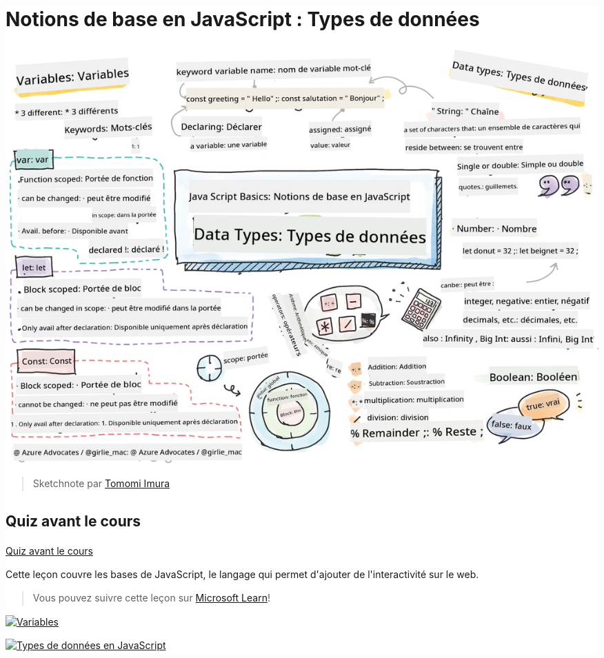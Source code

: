 
# Notions de base en JavaScript : Types de données

![Notions de base en JavaScript - Types de données](../../../../translated_images/webdev101-js-datatypes.4cc470179730702c756480d3ffa46507f746e5975ebf80f99fdaaf1cff09a7f4.fr.png)
> Sketchnote par [Tomomi Imura](https://twitter.com/girlie_mac)

## Quiz avant le cours
[Quiz avant le cours](https://ff-quizzes.netlify.app/web/)

Cette leçon couvre les bases de JavaScript, le langage qui permet d'ajouter de l'interactivité sur le web.

> Vous pouvez suivre cette leçon sur [Microsoft Learn](https://docs.microsoft.com/learn/modules/web-development-101-variables/?WT.mc_id=academic-77807-sagibbon)!

[![Variables](https://img.youtube.com/vi/JNIXfGiDWM8/0.jpg)](https://youtube.com/watch?v=JNIXfGiDWM8 "Variables en JavaScript")

[![Types de données en JavaScript](https://img.youtube.com/vi/AWfA95eLdq8/0.jpg)](https://youtube.com/watch?v=AWfA95eLdq8 "Types de données en JavaScript")
